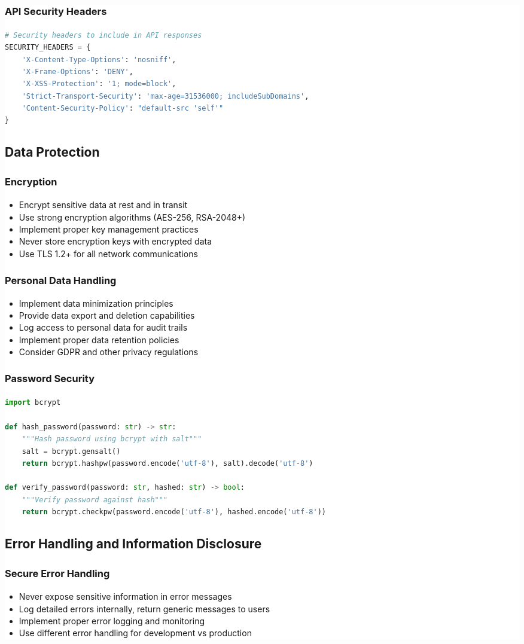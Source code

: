 ### API Security Headers
```python
# Security headers to include in API responses
SECURITY_HEADERS = {
    'X-Content-Type-Options': 'nosniff',
    'X-Frame-Options': 'DENY',
    'X-XSS-Protection': '1; mode=block',
    'Strict-Transport-Security': 'max-age=31536000; includeSubDomains',
    'Content-Security-Policy': "default-src 'self'"
}
```

## Data Protection

### Encryption
- Encrypt sensitive data at rest and in transit
- Use strong encryption algorithms (AES-256, RSA-2048+)
- Implement proper key management practices
- Never store encryption keys with encrypted data
- Use TLS 1.2+ for all network communications

### Personal Data Handling
- Implement data minimization principles
- Provide data export and deletion capabilities
- Log access to personal data for audit trails
- Implement proper data retention policies
- Consider GDPR and other privacy regulations

### Password Security
```python
import bcrypt

def hash_password(password: str) -> str:
    """Hash password using bcrypt with salt"""
    salt = bcrypt.gensalt()
    return bcrypt.hashpw(password.encode('utf-8'), salt).decode('utf-8')

def verify_password(password: str, hashed: str) -> bool:
    """Verify password against hash"""
    return bcrypt.checkpw(password.encode('utf-8'), hashed.encode('utf-8'))
```

## Error Handling and Information Disclosure

### Secure Error Handling
- Never expose sensitive information in error messages
- Log detailed errors internally, return generic messages to users
- Implement proper error logging and monitoring
- Use different error handling for development vs production
